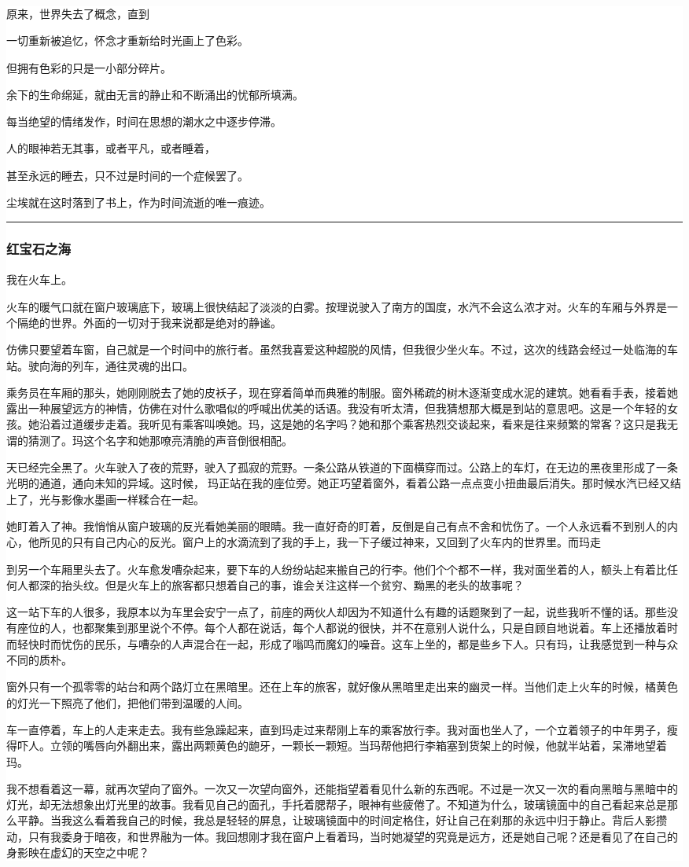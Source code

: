 原来，世界失去了概念，直到

一切重新被追忆，怀念才重新给时光画上了色彩。

但拥有色彩的只是一小部分碎片。

余下的生命绵延，就由无言的静止和不断涌出的忧郁所填满。

每当绝望的情绪发作，时间在思想的潮水之中逐步停滞。

人的眼神若无其事，或者平凡，或者睡着，

甚至永远的睡去，只不过是时间的一个症候罢了。

尘埃就在这时落到了书上，作为时间流逝的唯一痕迹。

---

 

 

 

 

 

 

 

 

### 红宝⽯之海

 

我在⽕⻋上。 <br>

⽕⻋的暖⽓⼝就在窗户玻璃底下，玻璃上很快结起了淡淡的⽩雾。按理说驶⼊了南⽅的国度，⽔汽不会这么浓才对。⽕⻋的⻋厢与外界是⼀个隔绝的世界。外⾯的⼀切对于我来说都是绝对的静谧。 <br>

仿佛只要望着⻋窗，⾃⼰就是⼀个时间中的旅⾏者。虽然我喜爱这种超脱的⻛情，但我很少坐⽕⻋。不过，这次的线路会经过⼀处临海的⻋站。驶向海的列⻋，通往灵魂的出⼝。 <br>

乘务员在⻋厢的那头，她刚刚脱去了她的⽪袄⼦，现在穿着简单⽽典雅的制服。窗外稀疏的树⽊逐渐变成⽔泥的建筑。她看看⼿表，接着她露出⼀种展望远⽅的神情，仿佛在对什么歌唱似的呼喊出优美的话语。我没有听太清，但我猜想那⼤概是到站的意思吧。这是⼀个年轻的⼥孩。她沿着过道缓步⾛着。我听⻅有乘客叫唤她。玛，这是她的名字吗？她和那个乘客热烈交谈起来，看来是往来频繁的常客？这只是我⽆谓的猜测了。玛这个名字和她那嘹亮清脆的声⾳倒很相配。 <br>

天已经完全⿊了。⽕⻋驶⼊了夜的荒野，驶⼊了孤寂的荒野。⼀条公路从铁道的下⾯横穿⽽过。公路上的⻋灯，在⽆边的⿊夜⾥形成了⼀条光明的通道，通向未知的异域。这时候， 玛正站在我的座位旁。她正巧望着窗外，看着公路⼀点点变⼩扭曲最后消失。那时候⽔汽已经⼜结上了，光与影像⽔墨画⼀样糅合在⼀起。 <br>

她盯着⼊了神。我悄悄从窗户玻璃的反光看她美丽的眼睛。我⼀直好奇的盯着，反倒是⾃⼰有点不舍和忧伤了。⼀个⼈永远看不到别⼈的内⼼，他所⻅的只有⾃⼰内⼼的反光。窗户上的⽔滴流到了我的⼿上，我⼀下⼦缓过神来，⼜回到了⽕⻋内的世界⾥。⽽玛⾛ <br>

到另⼀个⻋厢⾥头去了。⽕⻋愈发嘈杂起来，要下⻋的⼈纷纷站起来搬⾃⼰的⾏李。他们个个都不⼀样，我对⾯坐着的⼈，额头上有着⽐任何⼈都深的抬头纹。但是⽕⻋上的旅客都只想着⾃⼰的事，谁会关注这样⼀个贫穷、黝⿊的⽼头的故事呢？ <br>

这⼀站下⻋的⼈很多，我原本以为⻋⾥会安宁⼀点了，前座的两伙⼈却因为不知道什么有趣的话题聚到了⼀起，说些我听不懂的话。那些没有座位的⼈，也都聚集到那⾥说个不停。每个⼈都在说话，每个⼈都说的很快，并不在意别⼈说什么，只是⾃顾⾃地说着。⻋上还播放着时⽽轻快时⽽忧伤的⺠乐，与嘈杂的⼈声混合在⼀起，形成了嗡鸣⽽魔幻的噪⾳。这⻋上坐的，都是些乡下⼈。只有玛，让我感觉到⼀种与众不同的质朴。 <br>

窗外只有⼀个孤零零的站台和两个路灯⽴在⿊暗⾥。还在上⻋的旅客，就好像从⿊暗⾥⾛出来的幽灵⼀样。当他们⾛上⽕⻋的时候，橘⻩⾊的灯光⼀下照亮了他们，把他们带到温暖的⼈间。 <br>

⻋⼀直停着，⻋上的⼈⾛来⾛去。我有些急躁起来，直到玛⾛过来帮刚上⻋的乘客放⾏李。我对⾯也坐⼈了，⼀个⽴着领⼦的中年男⼦，瘦得吓⼈。⽴领的嘴唇向外翻出来，露出两颗⻩⾊的龅⽛，⼀颗⻓⼀颗短。当玛帮他把⾏李箱塞到货架上的时候，他就半站着，呆滞地望着玛。 <br>

我不想看着这⼀幕，就再次望向了窗外。⼀次⼜⼀次望向窗外，还能指望着看⻅什么新的东⻄呢。不过是⼀次⼜⼀次的看向⿊暗与⿊暗中的灯光，却⽆法想象出灯光⾥的故事。我看⻅⾃⼰的⾯孔，⼿托着腮帮⼦，眼神有些疲倦了。不知道为什么，玻璃镜⾯中的⾃⼰看起来总是那么平静。当我这么看着我⾃⼰的时候，我总是轻轻的屏息，让玻璃镜⾯中的时间定格住，好让⾃⼰在刹那的永远中归于静⽌。背后⼈影攒动，只有我委身于暗夜，和世界融为⼀体。我回想刚才我在窗户上看着玛，当时她凝望的究竟是远⽅，还是她⾃⼰呢？还是看⻅了在⾃⼰的身影映在虚幻的天空之中呢？ <br>
